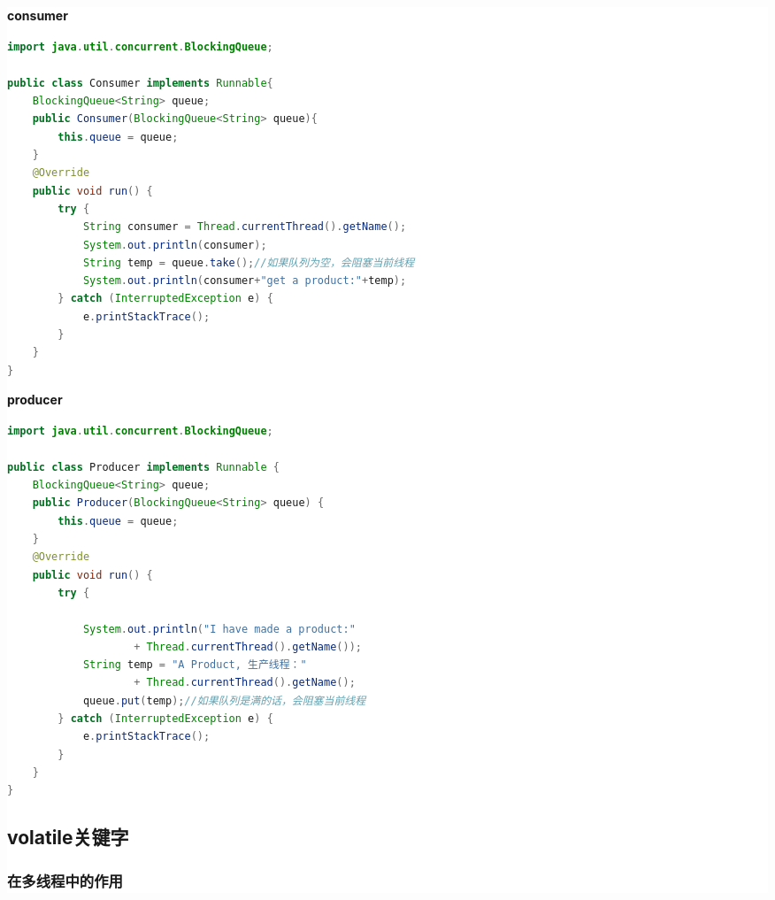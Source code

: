 **consumer**

```java
import java.util.concurrent.BlockingQueue;

public class Consumer implements Runnable{  
    BlockingQueue<String> queue; 
    public Consumer(BlockingQueue<String> queue){  
        this.queue = queue;  
    }        
    @Override  
    public void run() {  
        try {  
        	String consumer = Thread.currentThread().getName();
        	System.out.println(consumer);  
            String temp = queue.take();//如果队列为空，会阻塞当前线程  
            System.out.println(consumer+"get a product:"+temp);  
        } catch (InterruptedException e) {  
            e.printStackTrace();  
        }  
    }  
}  
```

**producer**

```java
import java.util.concurrent.BlockingQueue;

public class Producer implements Runnable {  
    BlockingQueue<String> queue;    
    public Producer(BlockingQueue<String> queue) {  
        this.queue = queue;  
    }    
    @Override  
    public void run() {  
        try {  
            
            System.out.println("I have made a product:"  
                    + Thread.currentThread().getName()); 
            String temp = "A Product, 生产线程："  
                    + Thread.currentThread().getName();  
            queue.put(temp);//如果队列是满的话，会阻塞当前线程  
        } catch (InterruptedException e) {  
            e.printStackTrace();  
        }  
    }    
}  
```

## volatile关键字

### 在多线程中的作用
